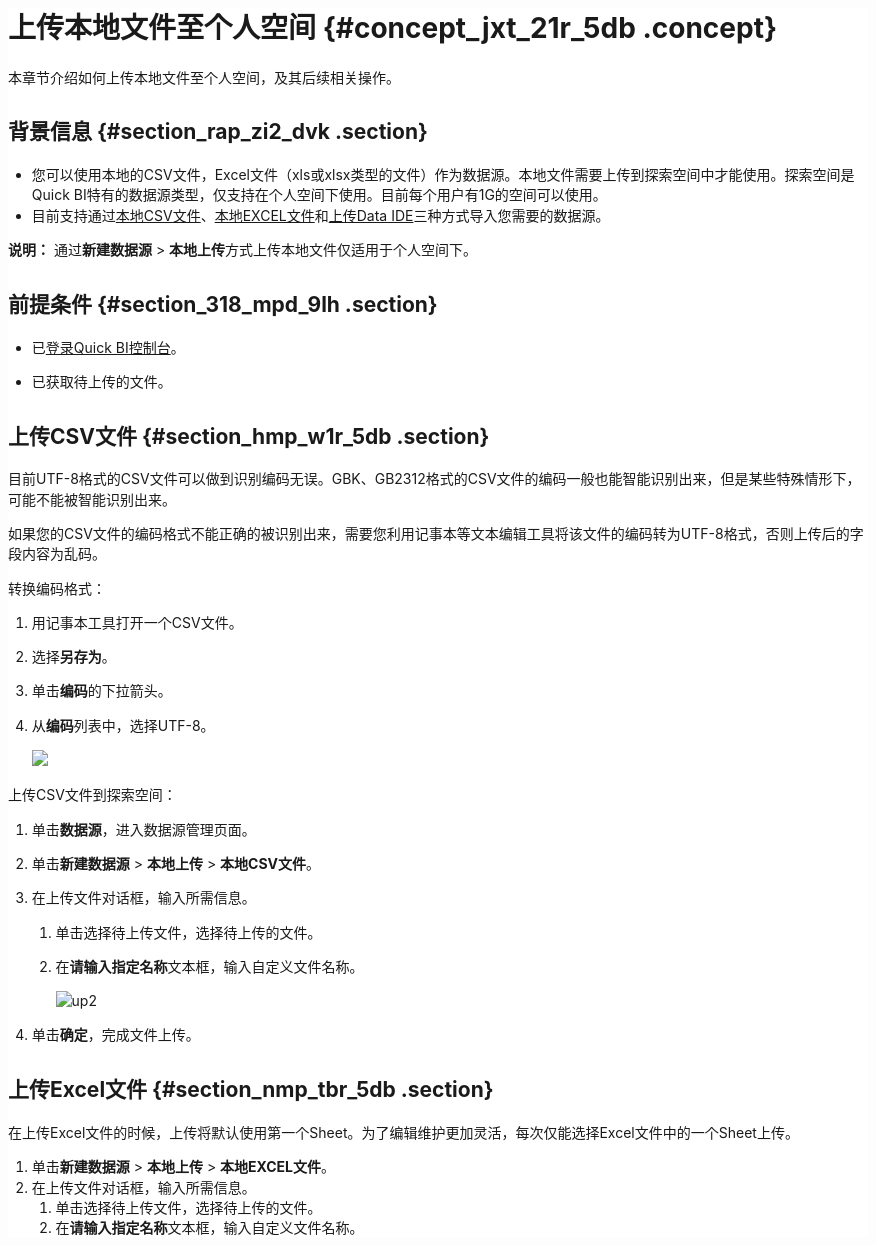 # 上传本地文件至个人空间 {#concept_jxt_21r_5db .concept}

本章节介绍如何上传本地文件至个人空间，及其后续相关操作。

## 背景信息 {#section_rap_zi2_dvk .section}

-   您可以使用本地的CSV文件，Excel文件（xls或xlsx类型的文件）作为数据源。本地文件需要上传到探索空间中才能使用。探索空间是Quick BI特有的数据源类型，仅支持在个人空间下使用。目前每个用户有1G的空间可以使用。
-   目前支持通过[本地CSV文件](#section_hmp_w1r_5db)、[本地EXCEL文件](#section_nmp_tbr_5db)和[上传Data IDE](#section_d3p_bcr_5db)三种方式导入您需要的数据源。

**说明：** 通过**新建数据源** \> **本地上传**方式上传本地文件仅适用于个人空间下。

## 前提条件 {#section_318_mpd_9lh .section}

-   已[登录Quick BI控制台](https://account.aliyun.com/login/mixlogin.htm?)。

-   已获取待上传的文件。

## 上传CSV文件 {#section_hmp_w1r_5db .section}

目前UTF-8格式的CSV文件可以做到识别编码无误。GBK、GB2312格式的CSV文件的编码一般也能智能识别出来，但是某些特殊情形下，可能不能被智能识别出来。

如果您的CSV文件的编码格式不能正确的被识别出来，需要您利用记事本等文本编辑工具将该文件的编码转为UTF-8格式，否则上传后的字段内容为乱码。

转换编码格式：

1.  用记事本工具打开一个CSV文件。
2.  选择**另存为**。
3.  单击**编码**的下拉箭头。
4.  从**编码**列表中，选择UTF-8。

    ![](http://static-aliyun-doc.oss-cn-hangzhou.aliyuncs.com/assets/img/9086/15680243461311_zh-CN.png)


上传CSV文件到探索空间：

1.  单击**数据源**，进入数据源管理页面。
2.  单击**新建数据源** \> **本地上传** \> **本地CSV文件**。
3.  在上传文件对话框，输入所需信息。
    1.  单击选择待上传文件，选择待上传的文件。
    2.  在**请输入指定名称**文本框，输入自定义文件名称。

        ![up2](http://static-aliyun-doc.oss-cn-hangzhou.aliyuncs.com/assets/img/1253524/156802434657326_zh-CN.png)

4.  单击**确定**，完成文件上传。

## 上传Excel文件 {#section_nmp_tbr_5db .section}

在上传Excel文件的时候，上传将默认使用第一个Sheet。为了编辑维护更加灵活，每次仅能选择Excel文件中的一个Sheet上传。

1.  单击**新建数据源** \> **本地上传** \> **本地EXCEL文件**。
2.  在上传文件对话框，输入所需信息。
    1.  单击选择待上传文件，选择待上传的文件。
    2.  在**请输入指定名称**文本框，输入自定义文件名称。
